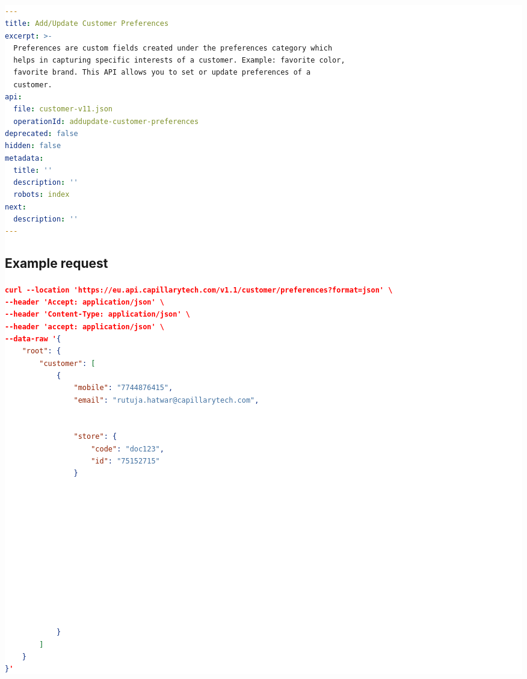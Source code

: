 ```yaml
---
title: Add/Update Customer Preferences
excerpt: >-
  Preferences are custom fields created under the preferences category which
  helps in capturing specific interests of a customer. Example: favorite color,
  favorite brand. This API allows you to set or update preferences of a
  customer.
api:
  file: customer-v11.json
  operationId: addupdate-customer-preferences
deprecated: false
hidden: false
metadata:
  title: ''
  description: ''
  robots: index
next:
  description: ''
---
```

## Example request

```json Sample request Add/Update customer preference
curl --location 'https://eu.api.capillarytech.com/v1.1/customer/preferences?format=json' \
--header 'Accept: application/json' \
--header 'Content-Type: application/json' \
--header 'accept: application/json' \
--data-raw '{
    "root": {
        "customer": [
            {
                "mobile": "7744876415",
                "email": "rutuja.hatwar@capillarytech.com",
                
                
                "store": {
                    "code": "doc123",
                    "id": "75152715"
                } 
                
                
                
                
                
                
                
                
                
                
                
                
            }
        ]
    }
}'
```
